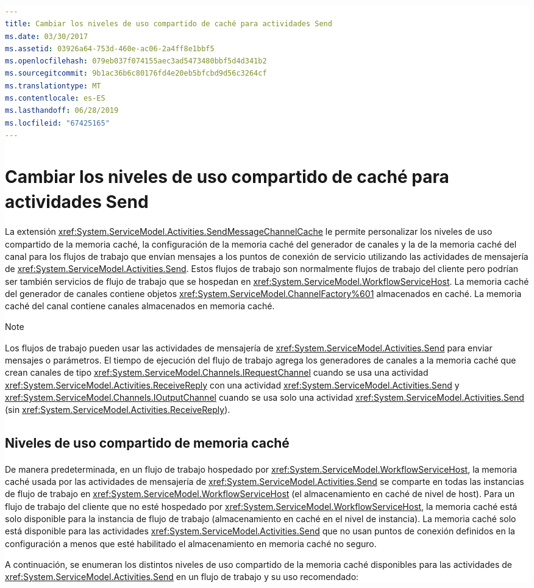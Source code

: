 ```yaml
---
title: Cambiar los niveles de uso compartido de caché para actividades Send
ms.date: 03/30/2017
ms.assetid: 03926a64-753d-460e-ac06-2a4ff8e1bbf5
ms.openlocfilehash: 079eb037f074155aec3ad5473480bbf5d4d341b2
ms.sourcegitcommit: 9b1ac36b6c80176fd4e20eb5bfcbd9d56c3264cf
ms.translationtype: MT
ms.contentlocale: es-ES
ms.lasthandoff: 06/28/2019
ms.locfileid: "67425165"
---
```

# <a name="changing-the-cache-sharing-levels-for-send-activities"></a>Cambiar los niveles de uso compartido de caché para actividades Send
La extensión <xref:System.ServiceModel.Activities.SendMessageChannelCache> le permite personalizar los niveles de uso compartido de la memoria caché, la configuración de la memoria caché del generador de canales y la de la memoria caché del canal para los flujos de trabajo que envían mensajes a los puntos de conexión de servicio utilizando las actividades de mensajería de <xref:System.ServiceModel.Activities.Send>. Estos flujos de trabajo son normalmente flujos de trabajo del cliente pero podrían ser también servicios de flujo de trabajo que se hospedan en <xref:System.ServiceModel.WorkflowServiceHost>. La memoria caché del generador de canales contiene objetos <xref:System.ServiceModel.ChannelFactory%601> almacenados en caché. La memoria caché del canal contiene canales almacenados en memoria caché.  
  
> [!NOTE]
>  Los flujos de trabajo pueden usar las actividades de mensajería de <xref:System.ServiceModel.Activities.Send> para enviar mensajes o parámetros. El tiempo de ejecución del flujo de trabajo agrega los generadores de canales a la memoria caché que crean canales de tipo <xref:System.ServiceModel.Channels.IRequestChannel> cuando se usa una actividad <xref:System.ServiceModel.Activities.ReceiveReply> con una actividad <xref:System.ServiceModel.Activities.Send> y <xref:System.ServiceModel.Channels.IOutputChannel> cuando se usa solo una actividad <xref:System.ServiceModel.Activities.Send> (sin <xref:System.ServiceModel.Activities.ReceiveReply>).  
  
## <a name="the-cache-sharing-levels"></a>Niveles de uso compartido de memoria caché  
 De manera predeterminada, en un flujo de trabajo hospedado por <xref:System.ServiceModel.WorkflowServiceHost>, la memoria caché usada por las actividades de mensajería de <xref:System.ServiceModel.Activities.Send> se comparte en todas las instancias de flujo de trabajo en <xref:System.ServiceModel.WorkflowServiceHost> (el almacenamiento en caché de nivel de host). Para un flujo de trabajo del cliente que no esté hospedado por <xref:System.ServiceModel.WorkflowServiceHost>, la memoria caché está solo disponible para la instancia de flujo de trabajo (almacenamiento en caché en el nivel de instancia). La memoria caché solo está disponible para las actividades <xref:System.ServiceModel.Activities.Send> que no usan puntos de conexión definidos en la configuración a menos que esté habilitado el almacenamiento en memoria caché no seguro.  
  
 A continuación, se enumeran los distintos niveles de uso compartido de la memoria caché disponibles para las actividades de <xref:System.ServiceModel.Activities.Send> en un flujo de trabajo y su uso recomendado:  
  